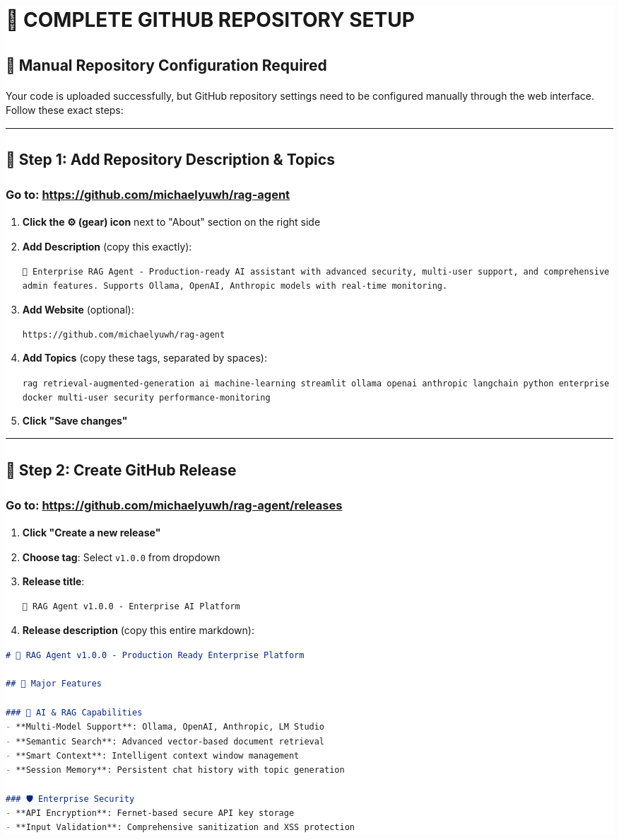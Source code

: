 # 🎯 COMPLETE GITHUB REPOSITORY SETUP

## 🔧 Manual Repository Configuration Required

Your code is uploaded successfully, but GitHub repository settings need to be configured manually through the web interface. Follow these exact steps:

---

## 📝 Step 1: Add Repository Description & Topics

### Go to: https://github.com/michaelyuwh/rag-agent

1. **Click the ⚙️ (gear) icon** next to "About" section on the right side
2. **Add Description** (copy this exactly):
   ```
   🚀 Enterprise RAG Agent - Production-ready AI assistant with advanced security, multi-user support, and comprehensive admin features. Supports Ollama, OpenAI, Anthropic models with real-time monitoring.
   ```

3. **Add Website** (optional):
   ```
   https://github.com/michaelyuwh/rag-agent
   ```

4. **Add Topics** (copy these tags, separated by spaces):
   ```
   rag retrieval-augmented-generation ai machine-learning streamlit ollama openai anthropic langchain python enterprise docker multi-user security performance-monitoring
   ```

5. **Click "Save changes"**

---

## 🎉 Step 2: Create GitHub Release

### Go to: https://github.com/michaelyuwh/rag-agent/releases

1. **Click "Create a new release"**

2. **Choose tag**: Select `v1.0.0` from dropdown

3. **Release title**:
   ```
   🚀 RAG Agent v1.0.0 - Enterprise AI Platform
   ```

4. **Release description** (copy this entire markdown):

```markdown
# 🎉 RAG Agent v1.0.0 - Production Ready Enterprise Platform

## 🚀 Major Features

### 🧠 AI & RAG Capabilities
- **Multi-Model Support**: Ollama, OpenAI, Anthropic, LM Studio
- **Semantic Search**: Advanced vector-based document retrieval  
- **Smart Context**: Intelligent context window management
- **Session Memory**: Persistent chat history with topic generation

### 🛡️ Enterprise Security
- **API Encryption**: Fernet-based secure API key storage
- **Input Validation**: Comprehensive sanitization and XSS protection
```